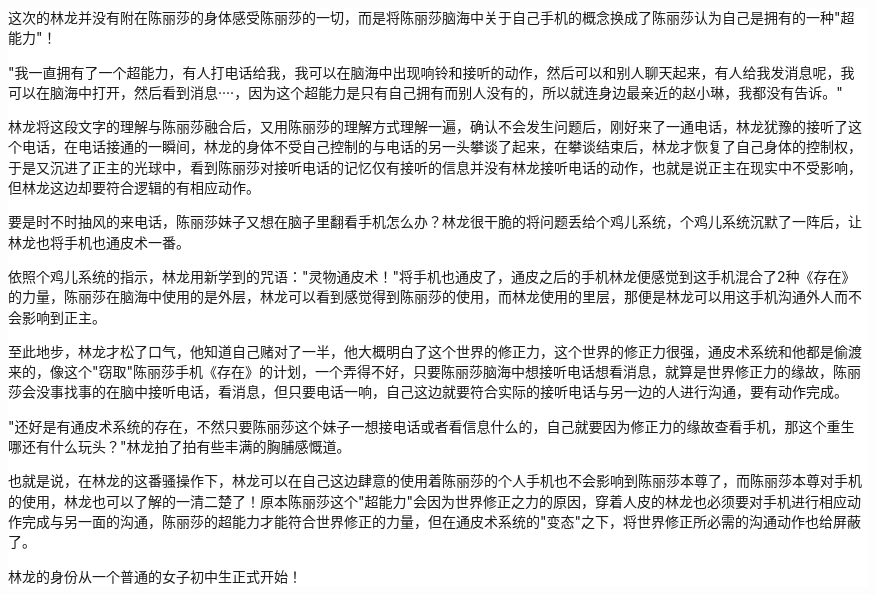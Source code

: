 




这次的林龙并没有附在陈丽莎的身体感受陈丽莎的一切，而是将陈丽莎脑海中关于自己手机的概念换成了陈丽莎认为自己是拥有的一种"超能力"！





"我一直拥有了一个超能力，有人打电话给我，我可以在脑海中出现响铃和接听的动作，然后可以和别人聊天起来，有人给我发消息呢，我可以在脑海中打开，然后看到消息····，因为这个超能力是只有自己拥有而别人没有的，所以就连身边最亲近的赵小琳，我都没有告诉。"



林龙将这段文字的理解与陈丽莎融合后，又用陈丽莎的理解方式理解一遍，确认不会发生问题后，刚好来了一通电话，林龙犹豫的接听了这个电话，在电话接通的一瞬间，林龙的身体不受自己控制的与电话的另一头攀谈了起来，在攀谈结束后，林龙才恢复了自己身体的控制权，于是又沉进了正主的光球中，看到陈丽莎对接听电话的记忆仅有接听的信息并没有林龙接听电话的动作，也就是说正主在现实中不受影响，但林龙这边却要符合逻辑的有相应动作。



要是时不时抽风的来电话，陈丽莎妹子又想在脑子里翻看手机怎么办？林龙很干脆的将问题丢给个鸡儿系统，个鸡儿系统沉默了一阵后，让林龙也将手机也通皮术一番。



依照个鸡儿系统的指示，林龙用新学到的咒语："灵物通皮术！"将手机也通皮了，通皮之后的手机林龙便感觉到这手机混合了2种《存在》的力量，陈丽莎在脑海中使用的是外层，林龙可以看到感觉得到陈丽莎的使用，而林龙使用的里层，那便是林龙可以用这手机沟通外人而不会影响到正主。



至此地步，林龙才松了口气，他知道自己赌对了一半，他大概明白了这个世界的修正力，这个世界的修正力很强，通皮术系统和他都是偷渡来的，像这个"窃取"陈丽莎手机《存在》的计划，一个弄得不好，只要陈丽莎脑海中想接听电话想看消息，就算是世界修正力的缘故，陈丽莎会没事找事的在脑中接听电话，看消息，但只要电话一响，自己这边就要符合实际的接听电话与另一边的人进行沟通，要有动作完成。





"还好是有通皮术系统的存在，不然只要陈丽莎这个妹子一想接电话或者看信息什么的，自己就要因为修正力的缘故查看手机，那这个重生哪还有什么玩头？"林龙拍了拍有些丰满的胸脯感慨道。





也就是说，在林龙的这番骚操作下，林龙可以在自己这边肆意的使用着陈丽莎的个人手机也不会影响到陈丽莎本尊了，而陈丽莎本尊对手机的使用，林龙也可以了解的一清二楚了！原本陈丽莎这个"超能力"会因为世界修正之力的原因，穿着人皮的林龙也必须要对手机进行相应动作完成与另一面的沟通，陈丽莎的超能力才能符合世界修正的力量，但在通皮术系统的"变态"之下，将世界修正所必需的沟通动作也给屏蔽了。



林龙的身份从一个普通的女子初中生正式开始！


